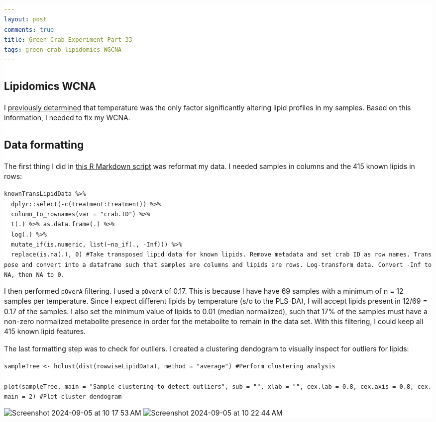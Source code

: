 ```yaml
---
layout: post
comments: true
title: Green Crab Experiment Part 33
tags: green-crab lipidomics WGCNA
---
```


## Lipidomics WCNA

I [previously determined](https://yaaminiv.github.io/Green-Crab-Experiment-Part32/) that temperature was the only factor significantly altering lipid profiles in my samples. Based on this information, I needed to fix my WCNA.

## Data formatting

The first thing I did in [this R Markdown script](https://github.com/yaaminiv/green-crab-metabolomics/blob/main/code/06-lipidomics-analysis.Rmd) was reformat my data. I needed samples in columns and the 415 known lipids in rows:

```
knownTransLipidData %>%
  dplyr::select(-c(treatment:treatment)) %>%
  column_to_rownames(var = "crab.ID") %>%
  t(.) %>% as.data.frame(.) %>%
  log(.) %>%
  mutate_if(is.numeric, list(~na_if(., -Inf))) %>%
  replace(is.na(.), 0) #Take transposed lipid data for known lipids. Remove metadata and set crab ID as row names. Transpose and convert into a dataframe such that samples are columns and lipids are rows. Log-transform data. Convert -Inf to NA, then NA to 0.
```

I then performed `pOverA` filtering. I used a `pOverA` of 0.17. This is because I have have 69 samples with a minimum of n = 12 samples per temperature. Since I expect different lipids by temperature (s/o to the PLS-DA), I will accept lipids present in 12/69 = 0.17 of the samples. I also set the minimum value of lipids to 0.01 (median normalized), such that 17% of the samples must have a non-zero normalized metabolite presence in order for the metabolite to remain in the data set. With this filtering, I could keep all 415 known lipid features.

The last formatting step was to check for outliers. I created a clustering dendogram to visually inspect for outliers for lipids:

```
sampleTree <- hclust(dist(rowwiseLipidData), method = "average") #Perform clustering analysis

plot(sampleTree, main = "Sample clustering to detect outliers", sub = "", xlab = "", cex.lab = 0.8, cex.axis = 0.8, cex.main = 2) #Plot cluster dendogram
```

<img width="1090" alt="Screenshot 2024-09-05 at 10 17 53 AM" src="https://github.com/user-attachments/assets/36a31b40-efd2-4196-95bf-dc60886eee4c">

<img width="1090" alt="Screenshot 2024-09-05 at 10 22 44 AM" src="https://github.com/user-attachments/assets/2242f36e-30d3-4fcd-b65a-4391469b9e38">
